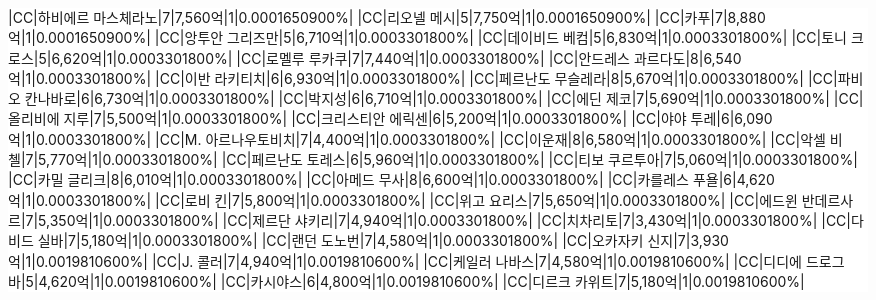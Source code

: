 |CC|하비에르 마스체라노|7|7,560억|1|0.0001650900%|
|CC|리오넬 메시|5|7,750억|1|0.0001650900%|
|CC|카푸|7|8,880억|1|0.0001650900%|
|CC|앙투안 그리즈만|5|6,710억|1|0.0003301800%|
|CC|데이비드 베컴|5|6,830억|1|0.0003301800%|
|CC|토니 크로스|5|6,620억|1|0.0003301800%|
|CC|로멜루 루카쿠|7|7,440억|1|0.0003301800%|
|CC|안드레스 과르다도|8|6,540억|1|0.0003301800%|
|CC|이반 라키티치|6|6,930억|1|0.0003301800%|
|CC|페르난도 무슬레라|8|5,670억|1|0.0003301800%|
|CC|파비오 칸나바로|6|6,730억|1|0.0003301800%|
|CC|박지성|6|6,710억|1|0.0003301800%|
|CC|에딘 제코|7|5,690억|1|0.0003301800%|
|CC|올리비에 지루|7|5,500억|1|0.0003301800%|
|CC|크리스티안 에릭센|6|5,200억|1|0.0003301800%|
|CC|야야 투레|6|6,090억|1|0.0003301800%|
|CC|M. 아르나우토비치|7|4,400억|1|0.0003301800%|
|CC|이운재|8|6,580억|1|0.0003301800%|
|CC|악셀 비첼|7|5,770억|1|0.0003301800%|
|CC|페르난도 토레스|6|5,960억|1|0.0003301800%|
|CC|티보 쿠르투아|7|5,060억|1|0.0003301800%|
|CC|카밀 글리크|8|6,010억|1|0.0003301800%|
|CC|아메드 무사|8|6,600억|1|0.0003301800%|
|CC|카를레스 푸욜|6|4,620억|1|0.0003301800%|
|CC|로비 킨|7|5,800억|1|0.0003301800%|
|CC|위고 요리스|7|5,650억|1|0.0003301800%|
|CC|에드윈 반데르사르|7|5,350억|1|0.0003301800%|
|CC|제르단 샤키리|7|4,940억|1|0.0003301800%|
|CC|치차리토|7|3,430억|1|0.0003301800%|
|CC|다비드 실바|7|5,180억|1|0.0003301800%|
|CC|랜던 도노번|7|4,580억|1|0.0003301800%|
|CC|오카자키 신지|7|3,930억|1|0.0019810600%|
|CC|J. 콜러|7|4,940억|1|0.0019810600%|
|CC|케일러 나바스|7|4,580억|1|0.0019810600%|
|CC|디디에 드로그바|5|4,620억|1|0.0019810600%|
|CC|카시야스|6|4,800억|1|0.0019810600%|
|CC|디르크 카위트|7|5,180억|1|0.0019810600%|